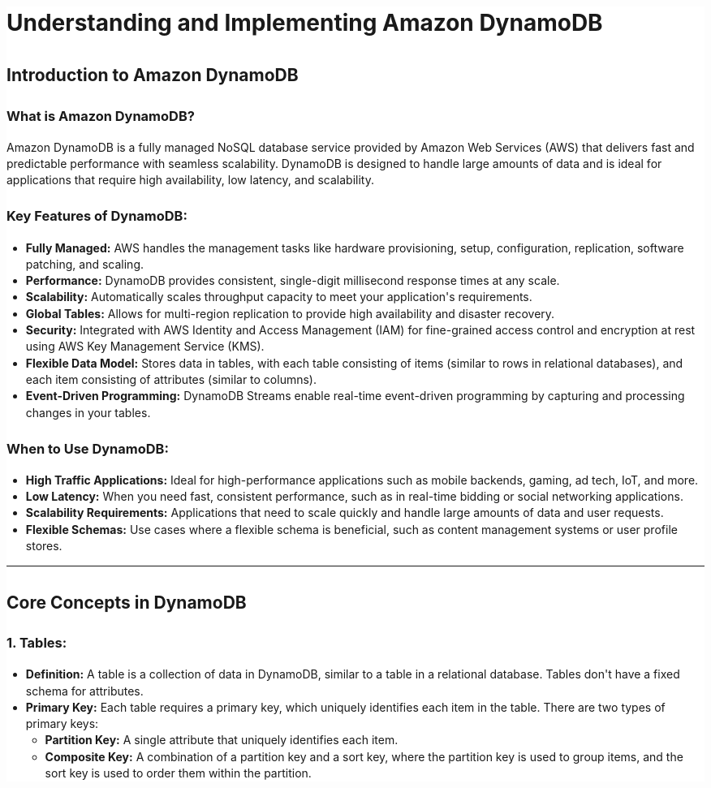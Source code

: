 # Understanding and Implementing Amazon DynamoDB

## **Introduction to Amazon DynamoDB**

### **What is Amazon DynamoDB?**

Amazon DynamoDB is a fully managed NoSQL database service provided by Amazon Web Services (AWS) that delivers fast and predictable performance with seamless scalability. DynamoDB is designed to handle large amounts of data and is ideal for applications that require high availability, low latency, and scalability.

### **Key Features of DynamoDB:**

- **Fully Managed:** AWS handles the management tasks like hardware provisioning, setup, configuration, replication, software patching, and scaling.
- **Performance:** DynamoDB provides consistent, single-digit millisecond response times at any scale.
- **Scalability:** Automatically scales throughput capacity to meet your application's requirements.
- **Global Tables:** Allows for multi-region replication to provide high availability and disaster recovery.
- **Security:** Integrated with AWS Identity and Access Management (IAM) for fine-grained access control and encryption at rest using AWS Key Management Service (KMS).
- **Flexible Data Model:** Stores data in tables, with each table consisting of items (similar to rows in relational databases), and each item consisting of attributes (similar to columns).
- **Event-Driven Programming:** DynamoDB Streams enable real-time event-driven programming by capturing and processing changes in your tables.

### **When to Use DynamoDB:**

- **High Traffic Applications:** Ideal for high-performance applications such as mobile backends, gaming, ad tech, IoT, and more.
- **Low Latency:** When you need fast, consistent performance, such as in real-time bidding or social networking applications.
- **Scalability Requirements:** Applications that need to scale quickly and handle large amounts of data and user requests.
- **Flexible Schemas:** Use cases where a flexible schema is beneficial, such as content management systems or user profile stores.

---

## **Core Concepts in DynamoDB**

### **1. Tables:**
- **Definition:** A table is a collection of data in DynamoDB, similar to a table in a relational database. Tables don't have a fixed schema for attributes.
- **Primary Key:** Each table requires a primary key, which uniquely identifies each item in the table. There are two types of primary keys:
  - **Partition Key:** A single attribute that uniquely identifies each item.
  - **Composite Key:** A combination of a partition key and a sort key, where the partition key is used to group items, and the sort key is used to order them within the partition.
